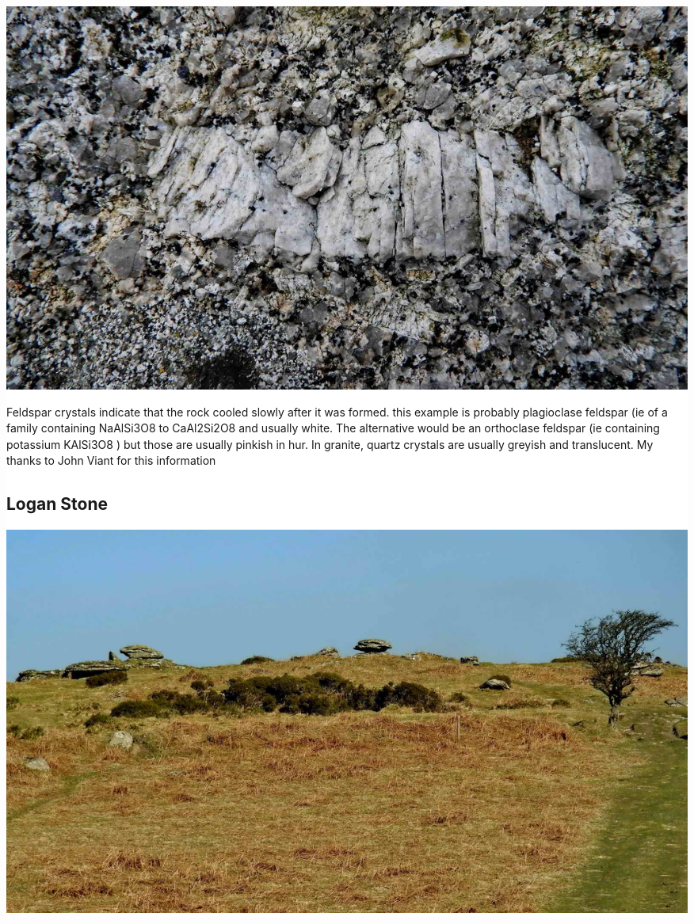 ![An example of the large feldspar crystals](24.jpg)

Feldspar crystals indicate that the rock cooled slowly after it was formed. this example is probably plagioclase feldspar (ie of a family containing NaAlSi3O8 to CaAl2Si2O8  and usually white. The alternative would be an orthoclase feldspar (ie containing potassium KAlSi3O8 ) but those are usually pinkish in hur. In granite, quartz crystals are usually greyish and translucent. My thanks to John Viant for this information

## Logan Stone

![Looking ahead to the rocks of Cripdon Tor - the rock to the right of centre is said to be a logan stone (Hemery p.274)](25.jpg)
